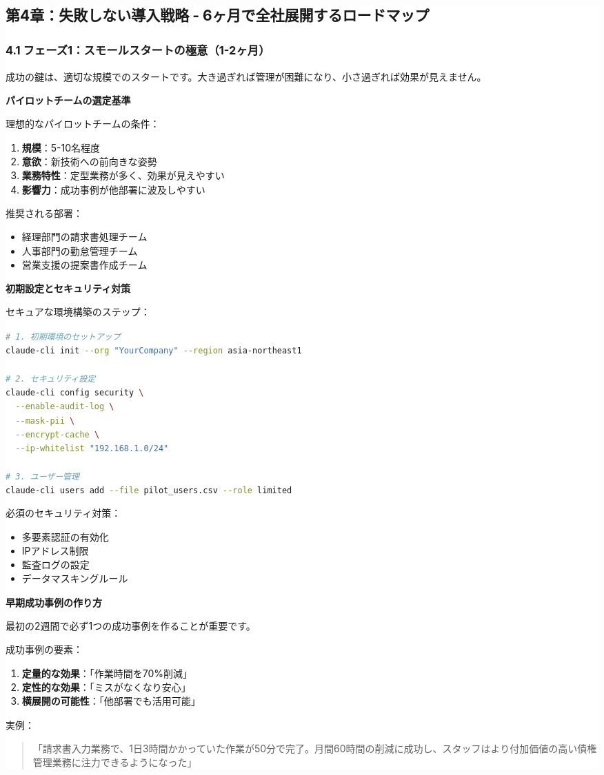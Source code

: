 ## 第4章：失敗しない導入戦略 - 6ヶ月で全社展開するロードマップ

### 4.1 フェーズ1：スモールスタートの極意（1-2ヶ月）

成功の鍵は、適切な規模でのスタートです。大き過ぎれば管理が困難になり、小さ過ぎれば効果が見えません。

**パイロットチームの選定基準**

理想的なパイロットチームの条件：
1. **規模**：5-10名程度
2. **意欲**：新技術への前向きな姿勢
3. **業務特性**：定型業務が多く、効果が見えやすい
4. **影響力**：成功事例が他部署に波及しやすい

推奨される部署：
- 経理部門の請求書処理チーム
- 人事部門の勤怠管理チーム
- 営業支援の提案書作成チーム

**初期設定とセキュリティ対策**

セキュアな環境構築のステップ：

```bash
# 1. 初期環境のセットアップ
claude-cli init --org "YourCompany" --region asia-northeast1

# 2. セキュリティ設定
claude-cli config security \
  --enable-audit-log \
  --mask-pii \
  --encrypt-cache \
  --ip-whitelist "192.168.1.0/24"

# 3. ユーザー管理
claude-cli users add --file pilot_users.csv --role limited
```

必須のセキュリティ対策：
- 多要素認証の有効化
- IPアドレス制限
- 監査ログの設定
- データマスキングルール

**早期成功事例の作り方**

最初の2週間で必ず1つの成功事例を作ることが重要です。

成功事例の要素：
1. **定量的な効果**：「作業時間を70%削減」
2. **定性的な効果**：「ミスがなくなり安心」
3. **横展開の可能性**：「他部署でも活用可能」

実例：
> 「請求書入力業務で、1日3時間かかっていた作業が50分で完了。月間60時間の削減に成功し、スタッフはより付加価値の高い債権管理業務に注力できるようになった」
